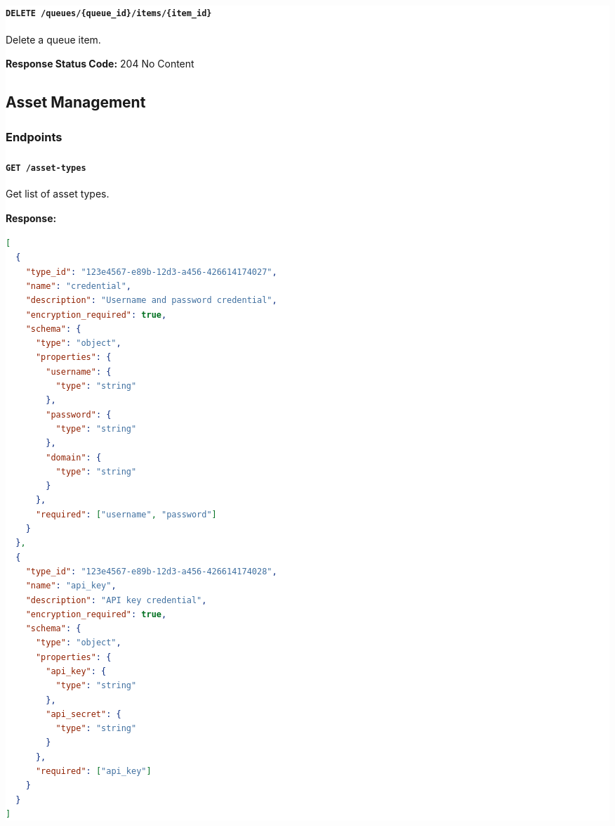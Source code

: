 #### `DELETE /queues/{queue_id}/items/{item_id}`

Delete a queue item.

**Response Status Code:** 204 No Content

## Asset Management

### Endpoints

#### `GET /asset-types`

Get list of asset types.

**Response:**
```json
[
  {
    "type_id": "123e4567-e89b-12d3-a456-426614174027",
    "name": "credential",
    "description": "Username and password credential",
    "encryption_required": true,
    "schema": {
      "type": "object",
      "properties": {
        "username": {
          "type": "string"
        },
        "password": {
          "type": "string"
        },
        "domain": {
          "type": "string"
        }
      },
      "required": ["username", "password"]
    }
  },
  {
    "type_id": "123e4567-e89b-12d3-a456-426614174028",
    "name": "api_key",
    "description": "API key credential",
    "encryption_required": true,
    "schema": {
      "type": "object",
      "properties": {
        "api_key": {
          "type": "string"
        },
        "api_secret": {
          "type": "string"
        }
      },
      "required": ["api_key"]
    }
  }
]
```
